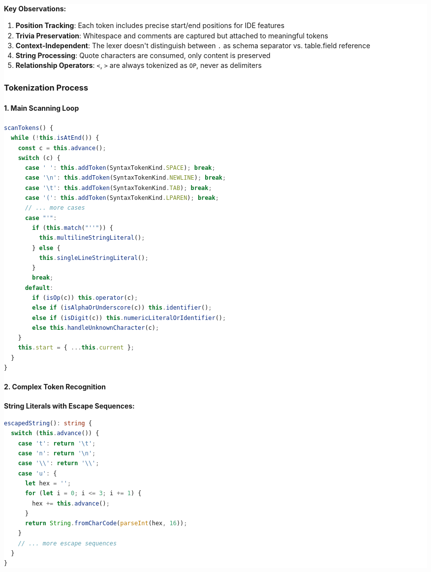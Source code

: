 
**Key Observations:**

1. **Position Tracking**: Each token includes precise start/end positions for IDE features
2. **Trivia Preservation**: Whitespace and comments are captured but attached to meaningful tokens
3. **Context-Independent**: The lexer doesn't distinguish between `.` as schema separator vs. table.field reference
4. **String Processing**: Quote characters are consumed, only content is preserved
5. **Relationship Operators**: `<`, `>` are always tokenized as `OP`, never as delimiters

### Tokenization Process

#### 1. Main Scanning Loop

```typescript
scanTokens() {
  while (!this.isAtEnd()) {
    const c = this.advance();
    switch (c) {
      case ' ': this.addToken(SyntaxTokenKind.SPACE); break;
      case '\n': this.addToken(SyntaxTokenKind.NEWLINE); break;
      case '\t': this.addToken(SyntaxTokenKind.TAB); break;
      case '(': this.addToken(SyntaxTokenKind.LPAREN); break;
      // ... more cases
      case "'":
        if (this.match("''")) {
          this.multilineStringLiteral();
        } else {
          this.singleLineStringLiteral();
        }
        break;
      default:
        if (isOp(c)) this.operator(c);
        else if (isAlphaOrUnderscore(c)) this.identifier();
        else if (isDigit(c)) this.numericLiteralOrIdentifier();
        else this.handleUnknownCharacter(c);
    }
    this.start = { ...this.current };
  }
}
```

#### 2. Complex Token Recognition

**String Literals with Escape Sequences:**
```typescript
escapedString(): string {
  switch (this.advance()) {
    case 't': return '\t';
    case 'n': return '\n';
    case '\\': return '\\';
    case 'u': {
      let hex = '';
      for (let i = 0; i <= 3; i += 1) {
        hex += this.advance();
      }
      return String.fromCharCode(parseInt(hex, 16));
    }
    // ... more escape sequences
  }
}
```
